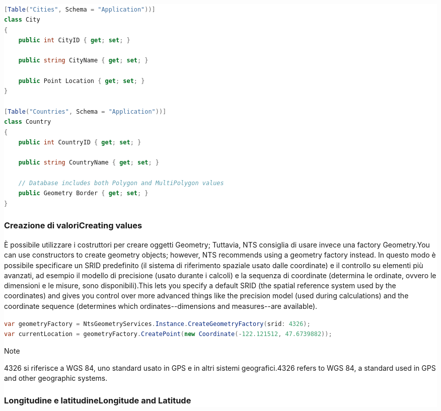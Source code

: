 ``` csharp
[Table("Cities", Schema = "Application"))]
class City
{
    public int CityID { get; set; }

    public string CityName { get; set; }

    public Point Location { get; set; }
}

[Table("Countries", Schema = "Application"))]
class Country
{
    public int CountryID { get; set; }

    public string CountryName { get; set; }

    // Database includes both Polygon and MultiPolygon values
    public Geometry Border { get; set; }
}
```

### <a name="creating-values"></a><span data-ttu-id="e7f2a-144">Creazione di valori</span><span class="sxs-lookup"><span data-stu-id="e7f2a-144">Creating values</span></span>

<span data-ttu-id="e7f2a-145">È possibile utilizzare i costruttori per creare oggetti Geometry; Tuttavia, NTS consiglia di usare invece una factory Geometry.</span><span class="sxs-lookup"><span data-stu-id="e7f2a-145">You can use constructors to create geometry objects; however, NTS recommends using a geometry factory instead.</span></span> <span data-ttu-id="e7f2a-146">In questo modo è possibile specificare un SRID predefinito (il sistema di riferimento spaziale usato dalle coordinate) e il controllo su elementi più avanzati, ad esempio il modello di precisione (usato durante i calcoli) e la sequenza di coordinate (determina le ordinate, ovvero le dimensioni e le misure, sono disponibili).</span><span class="sxs-lookup"><span data-stu-id="e7f2a-146">This lets you specify a default SRID (the spatial reference system used by the coordinates) and gives you control over more advanced things like the precision model (used during calculations) and the coordinate sequence (determines which ordinates--dimensions and measures--are available).</span></span>

``` csharp
var geometryFactory = NtsGeometryServices.Instance.CreateGeometryFactory(srid: 4326);
var currentLocation = geometryFactory.CreatePoint(new Coordinate(-122.121512, 47.6739882));
```

> [!NOTE]
> <span data-ttu-id="e7f2a-147">4326 si riferisce a WGS 84, uno standard usato in GPS e in altri sistemi geografici.</span><span class="sxs-lookup"><span data-stu-id="e7f2a-147">4326 refers to WGS 84, a standard used in GPS and other geographic systems.</span></span>

### <a name="longitude-and-latitude"></a><span data-ttu-id="e7f2a-148">Longitudine e latitudine</span><span class="sxs-lookup"><span data-stu-id="e7f2a-148">Longitude and Latitude</span></span>
